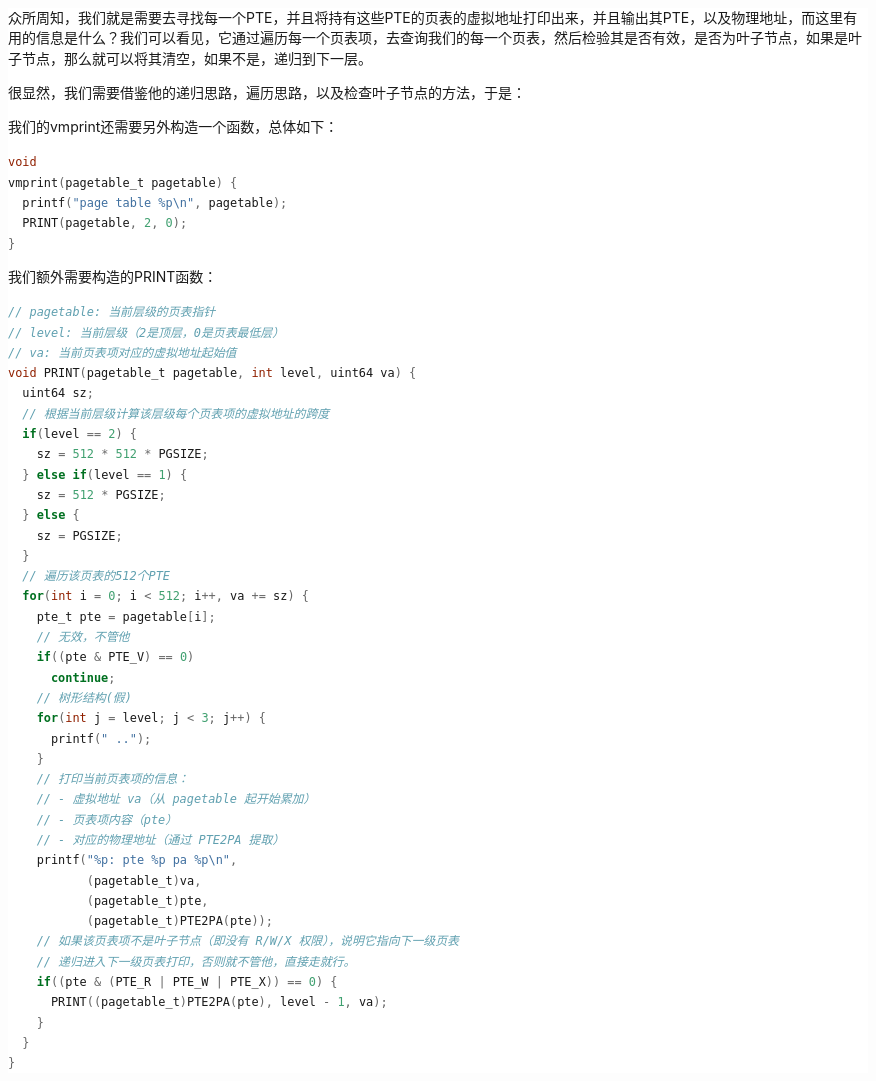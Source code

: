 众所周知，我们就是需要去寻找每一个PTE，并且将持有这些PTE的页表的虚拟地址打印出来，并且输出其PTE，以及物理地址，而这里有用的信息是什么？我们可以看见，它通过遍历每一个页表项，去查询我们的每一个页表，然后检验其是否有效，是否为叶子节点，如果是叶子节点，那么就可以将其清空，如果不是，递归到下一层。

很显然，我们需要借鉴他的递归思路，遍历思路，以及检查叶子节点的方法，于是：

我们的vmprint还需要另外构造一个函数，总体如下：

```c
void
vmprint(pagetable_t pagetable) {
  printf("page table %p\n", pagetable);
  PRINT(pagetable, 2, 0);
}
```

我们额外需要构造的PRINT函数：

```c
// pagetable: 当前层级的页表指针
// level: 当前层级（2是顶层，0是页表最低层）
// va: 当前页表项对应的虚拟地址起始值
void PRINT(pagetable_t pagetable, int level, uint64 va) {
  uint64 sz;
  // 根据当前层级计算该层级每个页表项的虚拟地址的跨度
  if(level == 2) {
    sz = 512 * 512 * PGSIZE;
  } else if(level == 1) {
    sz = 512 * PGSIZE; 
  } else {
    sz = PGSIZE; 
  }
  // 遍历该页表的512个PTE
  for(int i = 0; i < 512; i++, va += sz) {
    pte_t pte = pagetable[i];
    // 无效，不管他
    if((pte & PTE_V) == 0)
      continue;
	// 树形结构(假)
    for(int j = level; j < 3; j++) {
      printf(" ..");
    }
    // 打印当前页表项的信息：
    // - 虚拟地址 va（从 pagetable 起开始累加）
    // - 页表项内容（pte）
    // - 对应的物理地址（通过 PTE2PA 提取）
    printf("%p: pte %p pa %p\n", 
           (pagetable_t)va, 
           (pagetable_t)pte, 
           (pagetable_t)PTE2PA(pte));
    // 如果该页表项不是叶子节点（即没有 R/W/X 权限），说明它指向下一级页表
    // 递归进入下一级页表打印，否则就不管他，直接走就行。
    if((pte & (PTE_R | PTE_W | PTE_X)) == 0) {
      PRINT((pagetable_t)PTE2PA(pte), level - 1, va);
    }
  }
}
```
